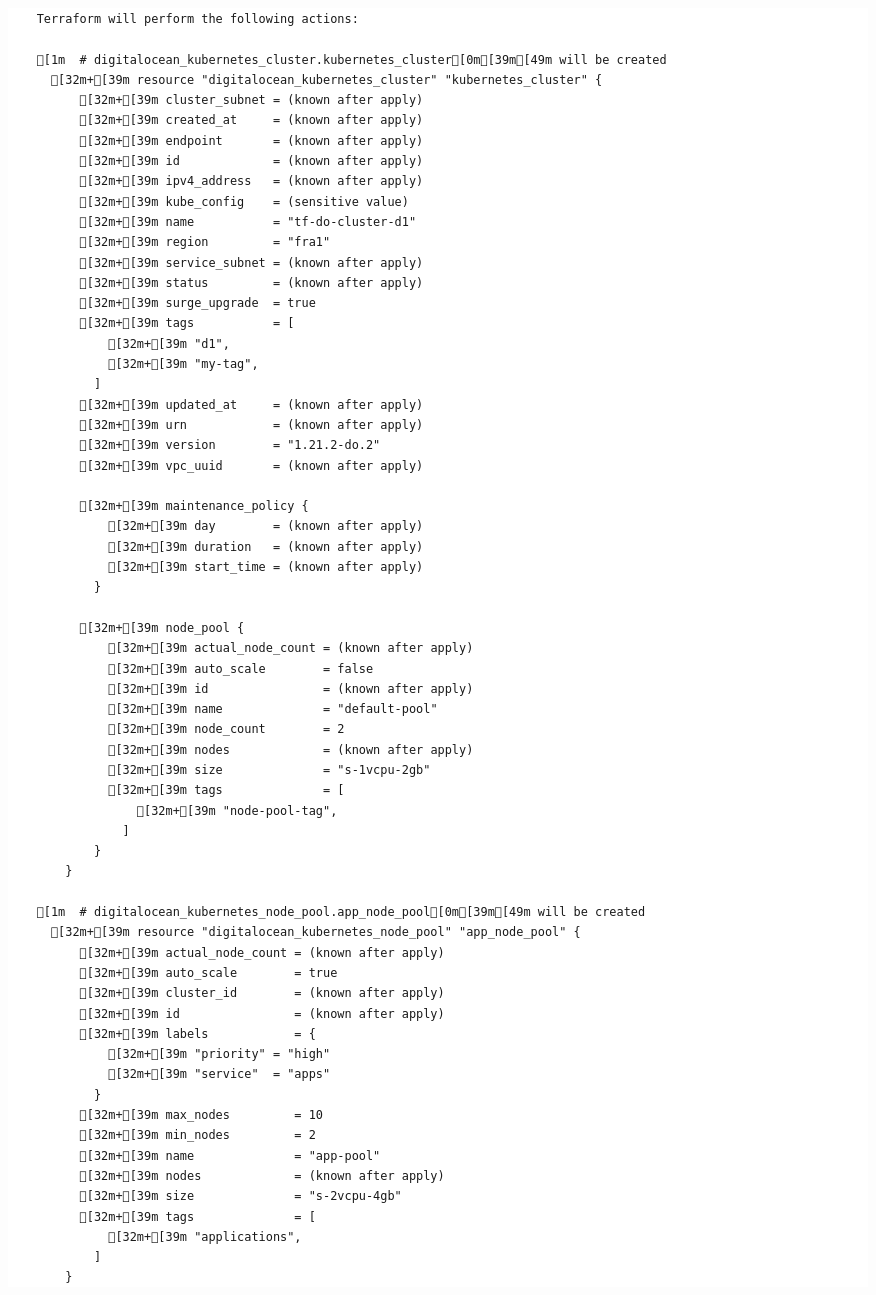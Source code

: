         Terraform will perform the following actions:                                   
        
        [1m  # digitalocean_kubernetes_cluster.kubernetes_cluster[0m[39m[49m will be created          
          [32m+[39m resource "digitalocean_kubernetes_cluster" "kubernetes_cluster" {           
              [32m+[39m cluster_subnet = (known after apply)                                    
              [32m+[39m created_at     = (known after apply)                                    
              [32m+[39m endpoint       = (known after apply)                                    
              [32m+[39m id             = (known after apply)                                    
              [32m+[39m ipv4_address   = (known after apply)                                    
              [32m+[39m kube_config    = (sensitive value)                                      
              [32m+[39m name           = "tf-do-cluster-d1"                                     
              [32m+[39m region         = "fra1"         
              [32m+[39m service_subnet = (known after apply)                                    
              [32m+[39m status         = (known after apply)                                    
              [32m+[39m surge_upgrade  = true           
              [32m+[39m tags           = [              
                  [32m+[39m "d1",   
                  [32m+[39m "my-tag",                   
                ]           
              [32m+[39m updated_at     = (known after apply)                                    
              [32m+[39m urn            = (known after apply)                                    
              [32m+[39m version        = "1.21.2-do.2"  
              [32m+[39m vpc_uuid       = (known after apply)                                    
        
              [32m+[39m maintenance_policy {            
                  [32m+[39m day        = (known after apply)                                    
                  [32m+[39m duration   = (known after apply)                                    
                  [32m+[39m start_time = (known after apply)                                    
                }           
        
              [32m+[39m node_pool { 
                  [32m+[39m actual_node_count = (known after apply)                             
                  [32m+[39m auto_scale        = false   
                  [32m+[39m id                = (known after apply)                             
                  [32m+[39m name              = "default-pool"                                  
                  [32m+[39m node_count        = 2       
                  [32m+[39m nodes             = (known after apply)                             
                  [32m+[39m size              = "s-1vcpu-2gb"                                   
                  [32m+[39m tags              = [       
                      [32m+[39m "node-pool-tag",        
                    ]       
                }           
            }               
        
        [1m  # digitalocean_kubernetes_node_pool.app_node_pool[0m[39m[49m will be created             
          [32m+[39m resource "digitalocean_kubernetes_node_pool" "app_node_pool" {              
              [32m+[39m actual_node_count = (known after apply)                                 
              [32m+[39m auto_scale        = true        
              [32m+[39m cluster_id        = (known after apply)                                 
              [32m+[39m id                = (known after apply)                                 
              [32m+[39m labels            = {           
                  [32m+[39m "priority" = "high"         
                  [32m+[39m "service"  = "apps"         
                }           
              [32m+[39m max_nodes         = 10          
              [32m+[39m min_nodes         = 2           
              [32m+[39m name              = "app-pool"  
              [32m+[39m nodes             = (known after apply)                                 
              [32m+[39m size              = "s-2vcpu-4gb"                                       
              [32m+[39m tags              = [           
                  [32m+[39m "applications",             
                ]           
            }               
        